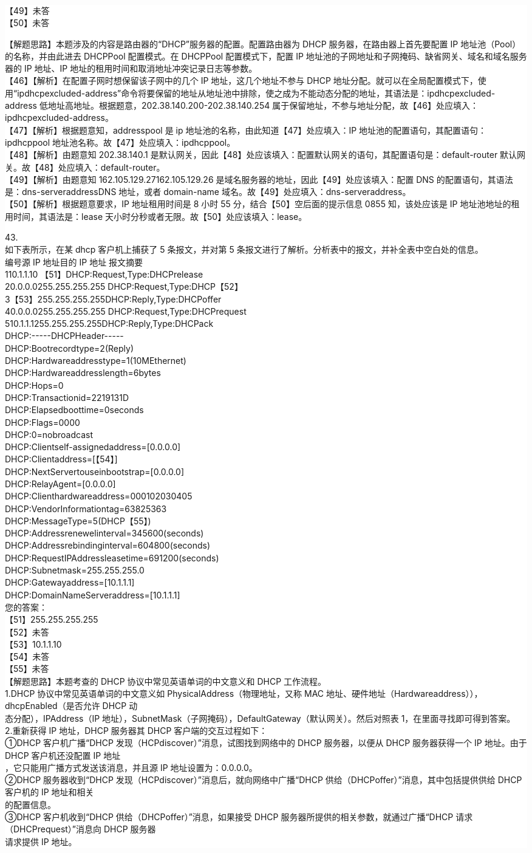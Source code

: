 【49】未答  
【50】未答

【解题思路】本题涉及的内容是路由器的“DHCP”服务器的配置。配置路由器为 DHCP 服务器，在路由器上首先要配置 IP 地址池（Pool）的名称，并由此进去 DHCPPool 配置模式。在 DHCPPool 配置模式下，配置 IP 地址池的子网地址和子网掩码、缺省网关、域名和域名服务器的 IP 地址、IP 地址的租用时间和取消地址冲突记录日志等参数。  
【46】【解析】在配置子网时想保留该子网中的几个 IP 地址，这几个地址不参与 DHCP 地址分配。就可以在全局配置模式下，使用“ipdhcpexcluded-address”命令将要保留的地址从地址池中排除，使之成为不能动态分配的地址，其语法是：ipdhcpexcluded-address 低地址高地址。根据题意，202.38.140.200-202.38.140.254 属于保留地址，不参与地址分配，故【46】处应填入：ipdhcpexcluded-address。  
【47】【解析】根据题意知，addresspool 是 ip 地址池的名称，由此知道【47】处应填入：IP 地址池的配置语句，其配置语句：ipdhcppool 地址池名称。故【47】处应填入：ipdhcppool。  
【48】【解析】由题意知 202.38.140.1 是默认网关，因此【48】处应该填入：配置默认网关的语句，其配置语句是：default-router 默认网关。故【48】处应填入：default-router。  
【49】【解析】由题意知 162.105.129.27162.105.129.26 是域名服务器的地址，因此【49】处应该填入：配置 DNS 的配置语句，其语法是：dns-serveraddressDNS 地址，或者 domain-name 域名。故【49】处应填入：dns-serveraddress。  
【50】【解析】根据题意要求，IP 地址租用时间是 8 小时 55 分，结合【50】空后面的提示信息 0855 知，该处应该是 IP 地址池地址的租用时间，其语法是：lease 天小时分秒或者无限。故【50】处应该填入：lease。

43\.  
如下表所示，在某 dhcp 客户机上捕获了 5 条报文，并对第 5 条报文进行了解析。分析表中的报文，并补全表中空白处的信息。  
编号源 IP 地址目的 IP 地址 报文摘要  
110.1.1.10 【51】DHCP:Request,Type:DHCPrelease  
20.0.0.0255.255.255.255 DHCP:Request,Type:DHCP【52】  
3【53】255.255.255.255DHCP:Reply,Type:DHCPoffer  
40.0.0.0255.255.255.255 DHCP:Request,Type:DHCPrequest  
510.1.1.1255.255.255.255DHCP:Reply,Type:DHCPack  
DHCP:-----DHCPHeader-----  
DHCP:Bootrecordtype=2(Reply)  
DHCP:Hardwareaddresstype=1(10MEthernet)  
DHCP:Hardwareaddresslength=6bytes  
DHCP:Hops=0  
DHCP:Transactionid=2219131D  
DHCP:Elapsedboottime=0seconds  
DHCP:Flags=0000  
DHCP:0=nobroadcast  
DHCP:Clientself-assignedaddress=\[0.0.0.0\]  
DHCP:Clientaddress=\[【54】\]  
DHCP:NextServertouseinbootstrap=\[0.0.0.0\]  
DHCP:RelayAgent=\[0.0.0.0\]  
DHCP:Clienthardwareaddress=000102030405  
DHCP:VendorInformationtag=63825363  
DHCP:MessageType=5(DHCP【55】)  
DHCP:Addressrenewelinterval=345600(seconds)  
DHCP:Addressrebindinginterval=604800(seconds)  
DHCP:RequestIPAddressleasetime=691200(seconds)  
DHCP:Subnetmask=255.255.255.0  
DHCP:Gatewayaddress=\[10.1.1.1\]  
DHCP:DomainNameServeraddress=\[10.1.1.1\]  
您的答案：  
【51】255.255.255.255  
【52】未答  
【53】10.1.1.10  
【54】未答  
【55】未答  
【解题思路】本题考查的 DHCP 协议中常见英语单词的中文意义和 DHCP 工作流程。  
1.DHCP 协议中常见英语单词的中文意义如 PhysicalAddress（物理地址，又称 MAC 地址、硬件地址（Hardwareaddress）），dhcpEnabled（是否允许 DHCP 动  
态分配），IPAddress（IP 地址），SubnetMask（子网掩码），DefaultGateway（默认网关）。然后对照表 1，在里面寻找即可得到答案。  
2.重新获得 IP 地址，DHCP 服务器其 DHCP 客户端的交互过程如下：  
①DHCP 客户机广播“DHCP 发现（HCPdiscover）”消息，试图找到网络中的 DHCP 服务器，以便从 DHCP 服务器获得一个 IP 地址。由于 DHCP 客户机还没配置 IP 地址  
，它只能用广播方式发送该消息，并且源 IP 地址设置为：0.0.0.0。  
②DHCP 服务器收到“DHCP 发现（HCPdiscover）”消息后，就向网络中广播“DHCP 供给（DHCPoffer）”消息，其中包括提供供给 DHCP 客户机的 IP 地址和相关  
的配置信息。  
③DHCP 客户机收到“DHCP 供给（DHCPoffer）”消息，如果接受 DHCP 服务器所提供的相关参数，就通过广播“DHCP 请求（DHCPrequest）”消息向 DHCP 服务器  
请求提供 IP 地址。  